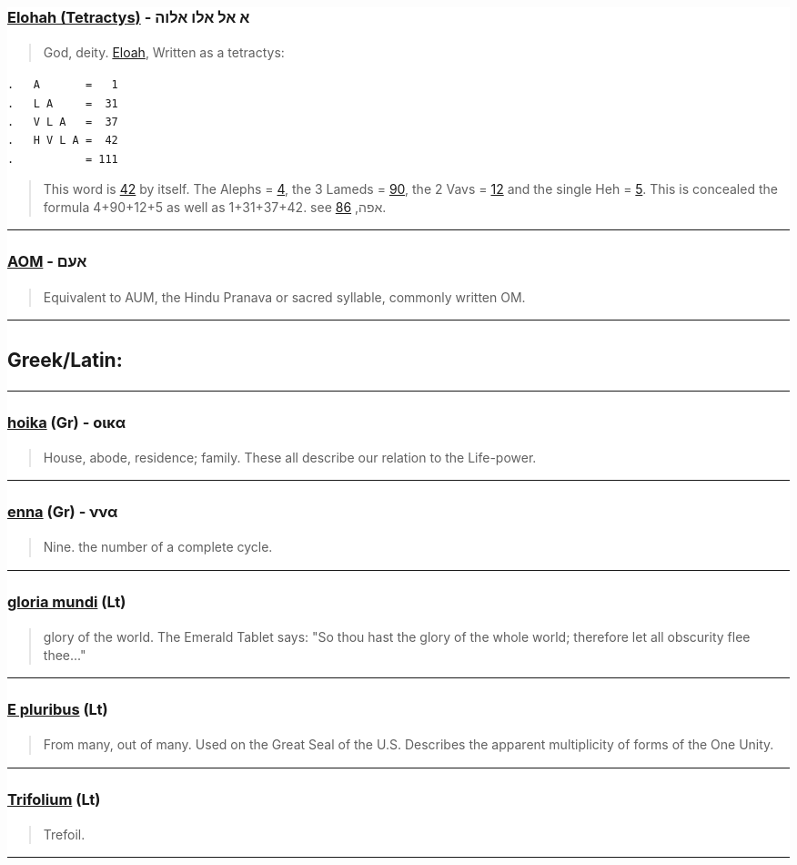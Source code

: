 ### [Elohah (Tetractys)](/keys/A.AL.ALV.ALVH) - א אל אלו אלוה
> God, deity. [Eloah](/keys/ALVH), Written as a tetractys:

	.	A       =   1
	.	L A     =  31
	.	V L A   =  37
	.	H V L A =  42
	.	        = 111

> This word is [42](42) by itself. The Alephs = [4](4), the 3 Lameds = [90](90), the 2 Vavs = [12](12) and the single Heh = [5](5). This is concealed the formula 4+90+12+5 as well as 1+31+37+42. see אפה, [86](86).

---

### [AOM](/keys/AOM) - אעם
> Equivalent to AUM, the Hindu Pranava or sacred syllable, commonly written OM.

---

## Greek/Latin:

---

### [hoika](/greek?word=oika) (Gr) - οικα
> House, abode, residence; family. These all describe our relation to the Life-power.

---

### [enna](/greek?word=nna) (Gr) - ννα
> Nine. the number of a complete cycle.

---

### [gloria mundi](/latin?word=gloria+mundi) (Lt)
> glory of the world. The Emerald Tablet says: "So thou hast the glory of the whole world; therefore let all obscurity flee thee..."

---

### [E pluribus](/latin?word=E+pluribus) (Lt)
> From many, out of many. Used on the Great Seal of the U.S. Describes the apparent multiplicity of forms of the One Unity.

---

### [Trifolium](/latin?word=Trifolium) (Lt)
> Trefoil.

---
